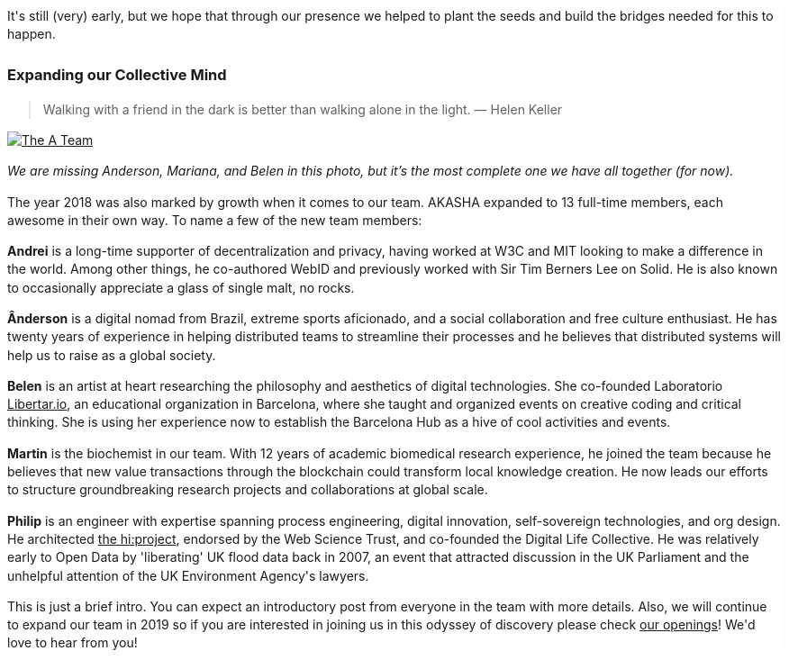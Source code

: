 It's still (very) early, but we hope that through our presence we helped to
plant the seeds and build the bridges needed for this to happen.

### Expanding our Collective Mind

> Walking with a friend in the dark is better than walking alone in the light.
> — Helen Keller

[ ![The A Team](/static/7507effc7789d7d087b5de30bf4c3dda/1c72d/team-photo.jpg)
](/static/7507effc7789d7d087b5de30bf4c3dda/a2510/team-photo.jpg)

_We are missing Anderson, Mariana, and Belen in this photo, but it’s the most
complete one we have all together (for now)._

The year 2018 was also marked by growth when it comes to our team. AKASHA
expanded to 13 full-time members, each awesome in their own way. To name a few
of the new team members:

**Andrei** is a long-time supporter of decentralization and privacy, having
worked at W3C and MIT looking to make a difference in the world. Among other
things, he co-authored WebID and previously worked with Sir Tim Berners Lee on
Solid. He is also known to occasionally appreciate a glass of single malt, no
rocks.

**Ânderson** is a digital nomad from Brazil, extreme sports aficionado, and a
social collaboration and free culture enthusiast. He has twenty years of
experience in helping distributed teams to streamline their processes and he
believes that distributed systems will help us to raise as a global society.

**Belen** is an artist at heart researching the philosophy and aesthetics of
digital technologies. She co-founded Laboratorio
[Libertar.io](http://Libertar.io), an educational organization in Barcelona,
where she taught and organized events on creative coding and critical
thinking. She is using her experience now to establish the Barcelona Hub as a
hive of cool activities and events.

**Martin** is the biochemist in our team. With 12 years of academic biomedical
research experience, he joined the team because he believes that new value
transactions through the blockchain could transform local knowledge creation.
He now leads our efforts to structure groundbreaking research projects and
collaborations at global scale.

**Philip** is an engineer with expertise spanning process engineering, digital
innovation, self-sovereign technologies, and org design. He architected [the
hi:project](https://hi-project.org), endorsed by the Web Science Trust, and
co-founded the Digital Life Collective. He was relatively early to Open Data
by 'liberating' UK flood data back in 2007, an event that attracted discussion
in the UK Parliament and the unhelpful attention of the UK Environment
Agency's lawyers.

This is just a brief intro. You can expect an introductory post from everyone
in the team with more details. Also, we will continue to expand our team in
2019 so if you are interested in joining us in this odyssey of discovery
please check [our openings](https://akasha.org/careers)! We'd love to hear
from you!
